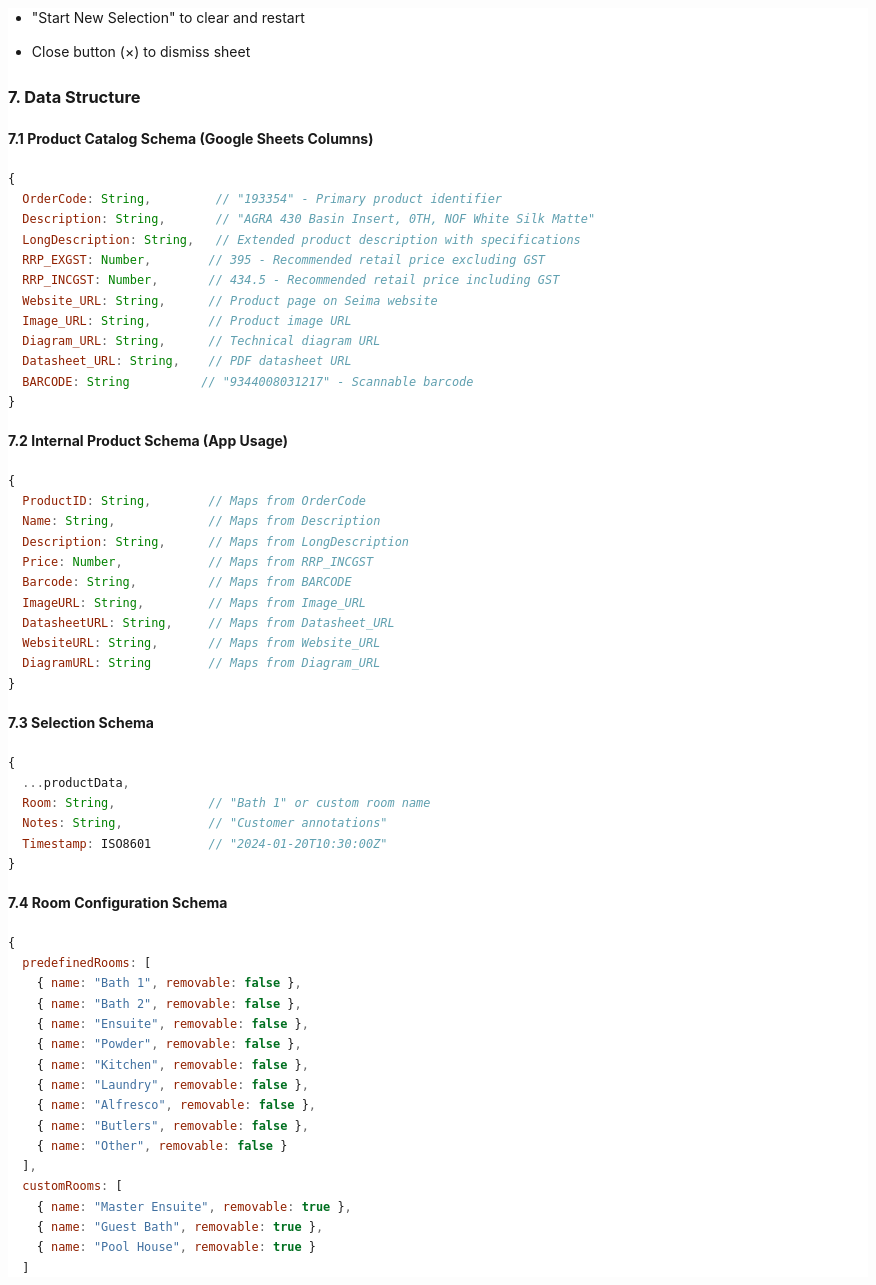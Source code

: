  - "Start New Selection" to clear and restart
* Close button (×) to dismiss sheet

### 7. Data Structure

#### 7.1 Product Catalog Schema (Google Sheets Columns)
```javascript
{
  OrderCode: String,         // "193354" - Primary product identifier
  Description: String,       // "AGRA 430 Basin Insert, 0TH, NOF White Silk Matte"
  LongDescription: String,   // Extended product description with specifications
  RRP_EXGST: Number,        // 395 - Recommended retail price excluding GST
  RRP_INCGST: Number,       // 434.5 - Recommended retail price including GST
  Website_URL: String,      // Product page on Seima website
  Image_URL: String,        // Product image URL
  Diagram_URL: String,      // Technical diagram URL
  Datasheet_URL: String,    // PDF datasheet URL
  BARCODE: String          // "9344008031217" - Scannable barcode
}
```

#### 7.2 Internal Product Schema (App Usage)
```javascript
{
  ProductID: String,        // Maps from OrderCode
  Name: String,             // Maps from Description
  Description: String,      // Maps from LongDescription
  Price: Number,            // Maps from RRP_INCGST
  Barcode: String,          // Maps from BARCODE
  ImageURL: String,         // Maps from Image_URL
  DatasheetURL: String,     // Maps from Datasheet_URL
  WebsiteURL: String,       // Maps from Website_URL
  DiagramURL: String        // Maps from Diagram_URL
}
```

#### 7.3 Selection Schema
```javascript
{
  ...productData,
  Room: String,             // "Bath 1" or custom room name
  Notes: String,            // "Customer annotations"
  Timestamp: ISO8601        // "2024-01-20T10:30:00Z"
}
```

#### 7.4 Room Configuration Schema
```javascript
{
  predefinedRooms: [
    { name: "Bath 1", removable: false },
    { name: "Bath 2", removable: false },
    { name: "Ensuite", removable: false },
    { name: "Powder", removable: false },
    { name: "Kitchen", removable: false },
    { name: "Laundry", removable: false },
    { name: "Alfresco", removable: false },
    { name: "Butlers", removable: false },
    { name: "Other", removable: false }
  ],
  customRooms: [
    { name: "Master Ensuite", removable: true },
    { name: "Guest Bath", removable: true },
    { name: "Pool House", removable: true }
  ]
```
